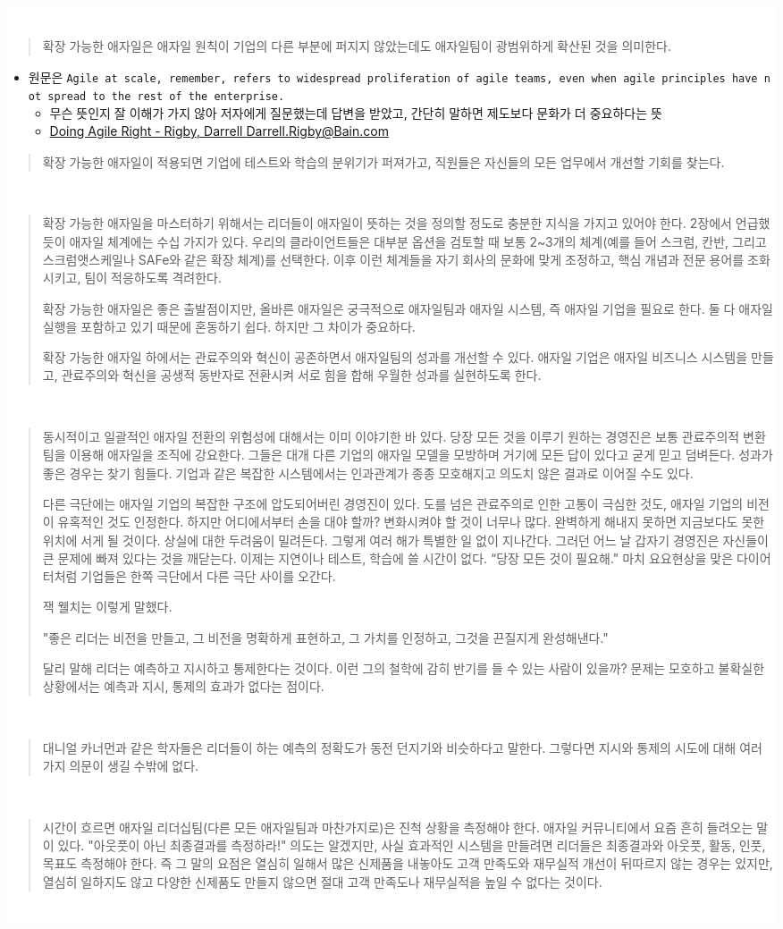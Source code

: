 <img src="doing_agile_right/118.jpg" alt="" width="400"/>

> 확장 가능한 애자일은 애자일 원칙이 기업의 다른 부분에 퍼지지 않았는데도 애자일팀이 광범위하게 확산된 것을 의미한다.
* 원문은 `Agile at scale, remember, refers to widespread proliferation of agile teams, even when agile principles have not spread to the rest of the enterprise.`
  * 무슨 뜻인지 잘 이해가 가지 않아 저자에게 질문했는데 답변을 받았고, 간단히 말하면 제도보다 문화가 더 중요하다는 뜻
  * [Doing Agile Right - Rigby, Darrell <Darrell.Rigby@Bain.com>](https://gist.github.com/hyunjun/7ab272793c30413c7c6e1ebf7f6f7fa2#file-qa-md)
> 확장 가능한 애자일이 적용되면 기업에 테스트와 학습의 분위기가 퍼져가고, 직원들은 자신들의 모든 업무에서 개선할 기회를 찾는다.

<img src="doing_agile_right/119.jpg" alt="" width="400"/>

> 확장 가능한 애자일을 마스터하기 위해서는 리더들이 애자일이 뜻하는 것을 정의할 정도로 충분한 지식을 가지고 있어야 한다. 2장에서 언급했듯이 애자일 체계에는 수십 가지가 있다. 우리의 클라이언트들은 대부분 옵션을 검토할 때 보통 2~3개의 체계(예를 들어 스크럼, 칸반, 그리고 스크럼앳스케일나 SAFe와 같은 확장 체계)를 선택한다. 이후 이런 체계들을 자기 회사의 문화에 맞게 조정하고, 핵심 개념과 전문 용어를 조화시키고, 팀이 적응하도록 격려한다.
>
> 확장 가능한 애자일은 좋은 출발점이지만, 올바른 애자일은 궁극적으로 애자일팀과 애자일 시스템, 즉 애자일 기업을 필요로 한다. 둘 다 애자일 실행을 포함하고 있기 때문에 혼동하기 쉽다. 하지만 그 차이가 중요하다.
>
> 확장 가능한 애자일 하에서는 관료주의와 혁신이 공존하면서 애자일팀의 성과를 개선할 수 있다. 애자일 기업은 애자일 비즈니스 시스템을 만들고, 관료주의와 혁신을 공생적 동반자로 전환시켜 서로 힘을 합해 우월한 성과를 실현하도록 한다.

<img src="doing_agile_right/121.jpg" alt="" width="400"/> <img src="doing_agile_right/122.jpg" alt="" width="400"/>

> 동시적이고 일괄적인 애자일 전환의 위험성에 대해서는 이미 이야기한 바 있다. 당장 모든 것을 이루기 원하는 경영진은 보통 관료주의적 변환팀을 이용해 애자일을 조직에 강요한다. 그들은 대개 다른 기업의 애자일 모델을 모방하며 거기에 모든 답이 있다고 굳게 믿고 덤벼든다. 성과가 좋은 경우는 찾기 힘들다. 기업과 같은 복잡한 시스템에서는 인과관계가 종종 모호해지고 의도치 않은 결과로 이어질 수도 있다.
>
> 다른 극단에는 애자일 기업의 복잡한 구조에 압도되어버린 경영진이 있다. 도를 넘은 관료주의로 인한 고통이 극심한 것도, 애자일 기업의 비전이 유혹적인 것도 인정한다. 하지만 어디에서부터 손을 대야 할까? 변화시켜야 할 것이 너무나 많다. 완벽하게 해내지 못하면 지금보다도 못한 위치에 서게 될 것이다. 상실에 대한 두려움이 밀려든다. 그렇게 여러 해가 특별한 일 없이 지나간다. 그러던 어느 날 갑자기 경영진은 자신들이 큰 문제에 빠져 있다는 것을 깨닫는다. 이제는 지연이나 테스트, 학습에 쓸 시간이 없다. “당장 모든 것이 필요해." 마치 요요현상을 맞은 다이어터처럼 기업들은 한쪽 극단에서 다른 극단 사이를 오간다.
>
> 잭 웰치는 이렇게 말했다.
>
> "좋은 리더는 비전을 만들고, 그 비전을 명확하게 표현하고, 그 가치를 인정하고, 그것을 끈질지게 완성해낸다."
>
> 달리 말해 리더는 예측하고 지시하고 통제한다는 것이다. 이런 그의 철학에 감히 반기를 들 수 있는 사람이 있을까? 문제는 모호하고 불확실한 상황에서는 예측과 지시, 통제의 효과가 없다는 점이다.

<img src="doing_agile_right/123.jpg" alt="" width="400"/>

> 대니얼 카너먼과 같은 학자들은 리더들이 하는 예측의 정확도가 동전 던지기와 비슷하다고 말한다. 그렇다면 지시와 통제의 시도에 대해 여러 가지 의문이 생길 수밖에 없다.

<img src="doing_agile_right/124.jpg" alt="" width="400"/>

> 시간이 흐르면 애자일 리더십팀(다른 모든 애자일팀과 마찬가지로)은 진척 상황을 측정해야 한다. 애자일 커뮤니티에서 요즘 흔히 들려오는 말이 있다. "아웃풋이 아닌 최종결과를 측정하라!" 의도는 알겠지만, 사실 효과적인 시스템을 만들려면 리더들은 최종결과와 아웃풋, 활동, 인풋, 목표도 측정해야 한다. 즉 그 말의 요점은 열심히 일해서 많은 신제품을 내놓아도 고객 만족도와 재무실적 개선이 뒤따르지 않는 경우는 있지만, 열심히 일하지도 않고 다양한 신제품도 만들지 않으면 절대 고객 만족도나 재무실적을 높일 수 없다는 것이다.

<img src="doing_agile_right/125.jpg" alt="" width="400"/>
